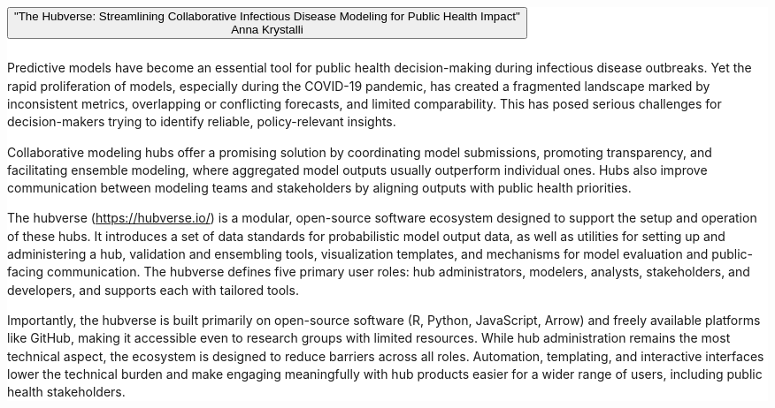 <div class="card">
<div class="card-header d-flex justify-content-center" id="heading15">
<h5 class="mb-0">
<button class="btn btn-link collapsed" data-toggle="collapse" data-target="#collapse15"
aria-expanded="false" aria-controls="collapse15">
"The Hubverse: Streamlining Collaborative Infectious Disease
Modeling for Public Health Impact"<br> Anna Krystalli
</button>
</h5>
</div>

<div id="collapse15" class="collapse" aria-labelledby="heading15" data-parent="#accordion">
<div class="card-body">
<p> Predictive models have become an essential tool for public
health decision-making during infectious disease outbreaks.
Yet the rapid proliferation of models, especially during
the COVID-19 pandemic, has created a fragmented landscape
marked by inconsistent metrics, overlapping or conflicting
forecasts, and limited comparability. This has posed
serious challenges for decision-makers trying to identify
reliable, policy-relevant insights.

Collaborative modeling hubs offer a promising solution by
coordinating model submissions, promoting transparency, and
facilitating ensemble modeling, where aggregated model
outputs usually outperform individual ones. Hubs also
improve communication between modeling teams and
stakeholders by aligning outputs with public health
priorities.

The hubverse (https://hubverse.io/) is a modular,
open-source software ecosystem designed to support the
setup and operation of these hubs. It introduces a set of
data standards for probabilistic model output data, as well
as utilities for setting up and administering a hub,
validation and ensembling tools, visualization templates,
and mechanisms for model evaluation and public-facing
communication. The hubverse defines five primary user
roles: hub administrators, modelers, analysts,
stakeholders, and developers, and supports each with
tailored tools.

Importantly, the hubverse is built primarily on open-source
software (R, Python, JavaScript, Arrow) and freely
available platforms like GitHub, making it accessible even
to research groups with limited resources. While hub
administration remains the most technical aspect, the
ecosystem is designed to reduce barriers across all roles.
Automation, templating, and interactive interfaces lower
the technical burden and make engaging meaningfully with
hub products easier for a wider range of users, including
public health stakeholders.

